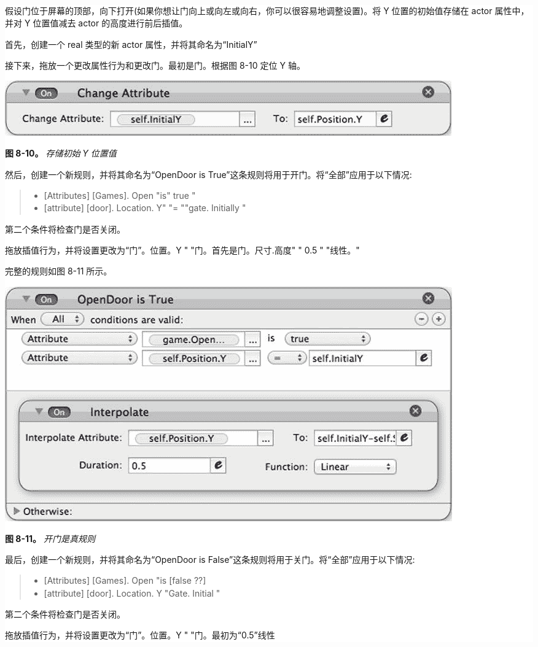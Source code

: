 假设门位于屏幕的顶部，向下打开(如果你想让门向上或向左或向右，你可以很容易地调整设置)。将 Y 位置的初始值存储在 actor 属性中，并对 Y 位置值减去 actor 的高度进行前后插值。

首先，创建一个 real 类型的新 actor 属性，并将其命名为“InitialY”

接下来，拖放一个更改属性行为和更改门。最初是门。根据图 8-10 定位 Y 轴。

![Image](img/9781430242789_Fig08-10.jpg)

**图 8-10。** *存储初始 Y 位置值*

然后，创建一个新规则，并将其命名为“OpenDoor is True”这条规则将用于开门。将“全部”应用于以下情况:

> *   [Attributes] [Games]. Open "is" true "
> *   [attribute] [door]. Location. Y" "= ""gate. Initially "

第二个条件将检查门是否关闭。

拖放插值行为，并将设置更改为“门”。位置。Y " "门。首先是门。尺寸.高度" " 0.5 " "线性。"

完整的规则如图 8-11 所示。

![Image](img/9781430242789_Fig08-11.jpg)

**图 8-11。** *开门是真规则*

最后，创建一个新规则，并将其命名为“OpenDoor is False”这条规则将用于关门。将“全部”应用于以下情况:

> *   [Attributes] [Games]. Open "is [false ??]
> *   [attribute] [door]. Location. Y "Gate. Initial "

第二个条件将检查门是否关闭。

拖放插值行为，并将设置更改为“门”。位置。Y " "门。最初为“0.5”线性
